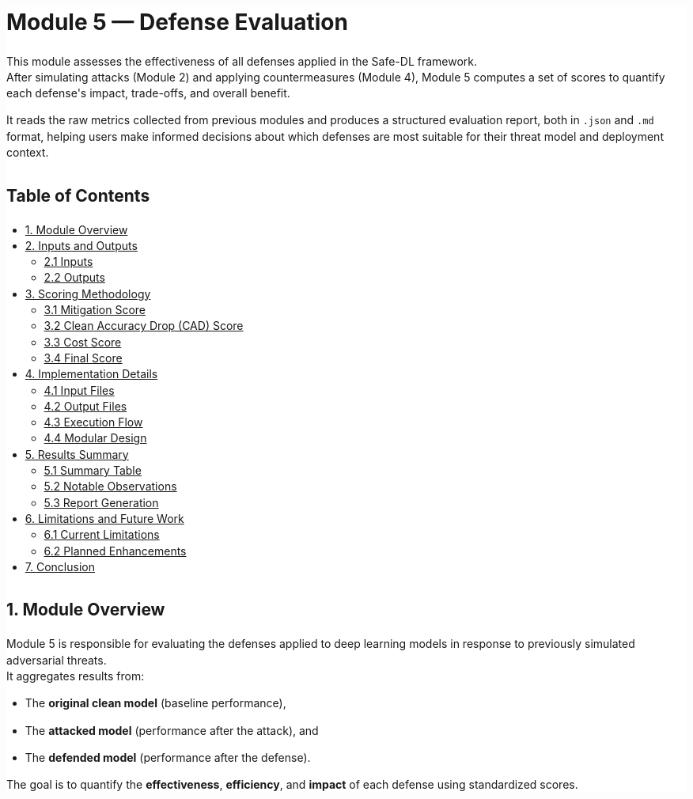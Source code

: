 
# Module 5 — Defense Evaluation

This module assesses the effectiveness of all defenses applied in the Safe-DL framework.  
After simulating attacks (Module 2) and applying countermeasures (Module 4), Module 5 computes a set of scores to quantify each defense's impact, trade-offs, and overall benefit.

It reads the raw metrics collected from previous modules and produces a structured evaluation report, both in `.json` and `.md` format, helping users make informed decisions about which defenses are most suitable for their threat model and deployment context.


## Table of Contents

- [1. Module Overview](#1-module-overview)
- [2. Inputs and Outputs](#2-inputs-and-outputs)
  * [2.1 Inputs](#21-inputs)
  * [2.2 Outputs](#22-outputs)
- [3. Scoring Methodology](#3-scoring-methodology)
  * [3.1 Mitigation Score](#31-mitigation-score)
  * [3.2 Clean Accuracy Drop (CAD) Score](#32-clean-accuracy-drop--cad--score)
  * [3.3 Cost Score](#33-cost-score)
  * [3.4 Final Score](#34-final-score)
- [4. Implementation Details](#4-implementation-details)
  * [4.1 Input Files](#41-input-files)
  * [4.2 Output Files](#42-output-files)
  * [4.3 Execution Flow](#43-execution-flow)
  * [4.4 Modular Design](#44-modular-design)
- [5. Results Summary](#5-results-summary)
  * [5.1 Summary Table](#51-summary-table)
  * [5.2 Notable Observations](#52-notable-observations)
  * [5.3 Report Generation](#53-report-generation)
- [6. Limitations and Future Work](#6-limitations-and-future-work)
  * [6.1 Current Limitations](#61-current-limitations)
  * [6.2 Planned Enhancements](#62-planned-enhancements)
- [7. Conclusion](#7-conclusion)


## 1. Module Overview

Module 5 is responsible for evaluating the defenses applied to deep learning models in response to previously simulated adversarial threats.  
It aggregates results from:

-   The **original clean model** (baseline performance),
    
-   The **attacked model** (performance after the attack), and
    
-   The **defended model** (performance after the defense).
    

The goal is to quantify the **effectiveness**, **efficiency**, and **impact** of each defense using standardized scores.
